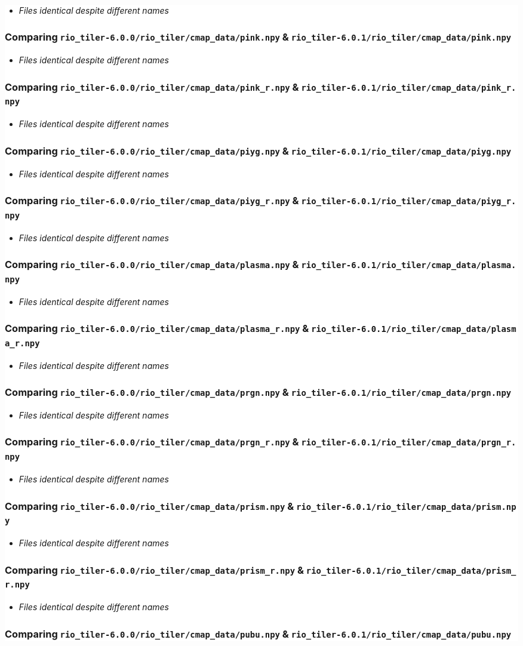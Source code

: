  * *Files identical despite different names*

### Comparing `rio_tiler-6.0.0/rio_tiler/cmap_data/pink.npy` & `rio_tiler-6.0.1/rio_tiler/cmap_data/pink.npy`

 * *Files identical despite different names*

### Comparing `rio_tiler-6.0.0/rio_tiler/cmap_data/pink_r.npy` & `rio_tiler-6.0.1/rio_tiler/cmap_data/pink_r.npy`

 * *Files identical despite different names*

### Comparing `rio_tiler-6.0.0/rio_tiler/cmap_data/piyg.npy` & `rio_tiler-6.0.1/rio_tiler/cmap_data/piyg.npy`

 * *Files identical despite different names*

### Comparing `rio_tiler-6.0.0/rio_tiler/cmap_data/piyg_r.npy` & `rio_tiler-6.0.1/rio_tiler/cmap_data/piyg_r.npy`

 * *Files identical despite different names*

### Comparing `rio_tiler-6.0.0/rio_tiler/cmap_data/plasma.npy` & `rio_tiler-6.0.1/rio_tiler/cmap_data/plasma.npy`

 * *Files identical despite different names*

### Comparing `rio_tiler-6.0.0/rio_tiler/cmap_data/plasma_r.npy` & `rio_tiler-6.0.1/rio_tiler/cmap_data/plasma_r.npy`

 * *Files identical despite different names*

### Comparing `rio_tiler-6.0.0/rio_tiler/cmap_data/prgn.npy` & `rio_tiler-6.0.1/rio_tiler/cmap_data/prgn.npy`

 * *Files identical despite different names*

### Comparing `rio_tiler-6.0.0/rio_tiler/cmap_data/prgn_r.npy` & `rio_tiler-6.0.1/rio_tiler/cmap_data/prgn_r.npy`

 * *Files identical despite different names*

### Comparing `rio_tiler-6.0.0/rio_tiler/cmap_data/prism.npy` & `rio_tiler-6.0.1/rio_tiler/cmap_data/prism.npy`

 * *Files identical despite different names*

### Comparing `rio_tiler-6.0.0/rio_tiler/cmap_data/prism_r.npy` & `rio_tiler-6.0.1/rio_tiler/cmap_data/prism_r.npy`

 * *Files identical despite different names*

### Comparing `rio_tiler-6.0.0/rio_tiler/cmap_data/pubu.npy` & `rio_tiler-6.0.1/rio_tiler/cmap_data/pubu.npy`
